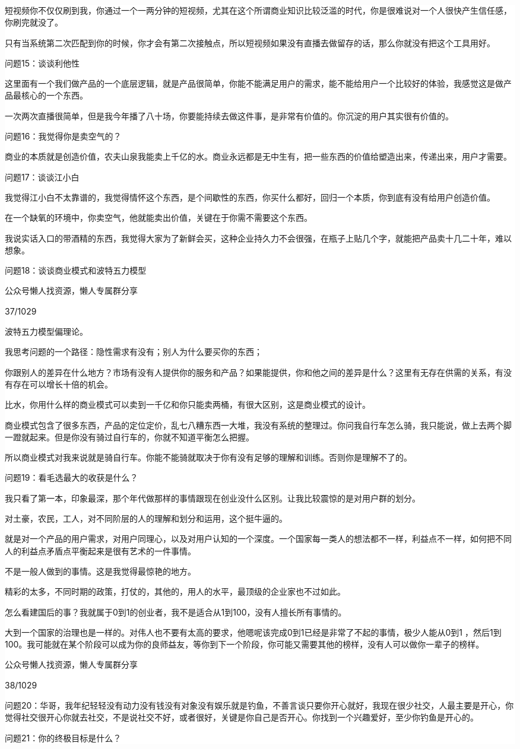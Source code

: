 短视频你不仅仅刷到我，你通过一个一两分钟的短视频，尤其在这个所谓商业知识比较泛滥的时代，你是很难说对一个人很快产生信任感，你刷完就没了。

只有当系统第二次匹配到你的时候，你才会有第二次接触点，所以短视频如果没有直播去做留存的话，那么你就没有把这个工具用好。

问题15：谈谈利他性

这里面有一个我们做产品的一个底层逻辑，就是产品很简单，你能不能满足用户的需求，能不能给用户一个比较好的体验，我感觉这是做产品最核心的一个东西。

一次两次直播很简单，但是我今年播了八十场，你要能持续去做这件事，是非常有价值的。你沉淀的用户其实很有价值的。

问题16：我觉得你是卖空气的？

商业的本质就是创造价值，农夫山泉我能卖上千亿的水。商业永远都是无中生有，把一些东西的价值给塑造出来，传递出来，用户才需要。

问题17：谈谈江小白

我觉得江小白不太靠谱的，我觉得情怀这个东西，是个间歇性的东西，你买什么都好，回归一个本质，你到底有没有给用户创造价值。

在一个缺氧的环境中，你卖空气，他就能卖出价值，关键在于你需不需要这个东西。

我说实话入口的带酒精的东西，我觉得大家为了新鲜会买，这种企业持久力不会很强，在瓶子上贴几个字，就能把产品卖十几二十年，难以想象。

问题18：谈谈商业模式和波特五力模型

公众号懒人找资源，懒人专属群分享

37/1029

波特五力模型偏理论。

我思考问题的一个路径：隐性需求有没有；别人为什么要买你的东西；

你跟别人的差异在什么地方？市场有没有人提供你的服务和产品？如果能提供，你和他之间的差异是什么？这里有无存在供需的关系，有没有存在可以增长十倍的机会。

比水，你用什么样的商业模式可以卖到一千亿和你只能卖两桶，有很大区别，这是商业模式的设计。

商业模式包含了很多东西，产品的定位定价，乱七八糟东西一大堆，我没有系统的整理过。你问我自行车怎么骑，我只能说，做上去两个脚一蹬就起来。但是你没有骑过自行车的，你就不知道平衡怎么把握。

所以商业模式对我来说就是骑自行车。你能不能骑就取决于你有没有足够的理解和训练。否则你是理解不了的。

问题19：看毛选最大的收获是什么？

我只看了第一本，印象最深，那个年代做那样的事情跟现在创业没什么区别。让我比较震惊的是对用户群的划分。

对土豪，农民，工人，对不同阶层的人的理解和划分和运用，这个挺牛逼的。

就是对一个产品的用户需求，对用户同理心，以及对用户认知的一个深度。一个国家每一类人的想法都不一样，利益点不一样，如何把不同人的利益点矛盾点平衡起来是很有艺术的一件事情。

不是一般人做到的事情。这是我觉得最惊艳的地方。

精彩的太多，不同时期的政策，打仗的，其他的，用人的水平，最顶级的企业家也不过如此。

怎么看建国后的事？我就属于0到1的创业者，我不是适合从1到100，没有人擅长所有事情的。

大到一个国家的治理也是一样的。对伟人也不要有太高的要求，他嗯呢该完成0到1已经是非常了不起的事情，极少人能从0到1 ，然后1到100。我可能就在某个阶段可以成为你的良师益友，等你到下一个阶段，你可能又需要其他的榜样，没有人可以做你一辈子的榜样。

公众号懒人找资源，懒人专属群分享

38/1029

问题20：华哥，我年纪轻轻没有动力没有钱没有对象没有娱乐就是钓鱼，不善言谈只要你开心就好，我现在很少社交，人最主要是开心，你觉得社交很开心你就去社交，不是说社交不好，或者很好，关键是你自己是否开心。你找到一个兴趣爱好，至少你钓鱼是开心的。

问题21：你的终极目标是什么？
